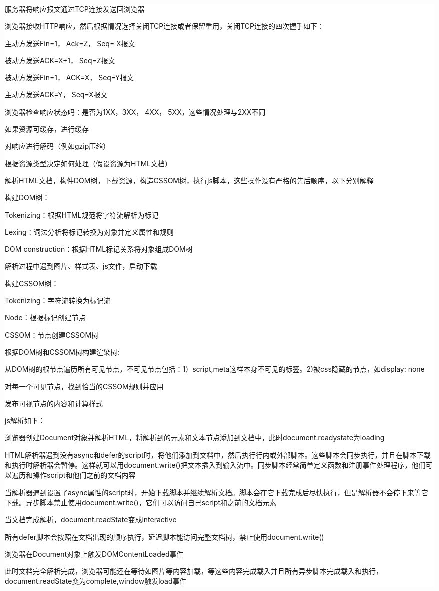 服务器将响应报文通过TCP连接发送回浏览器

浏览器接收HTTP响应，然后根据情况选择关闭TCP连接或者保留重用，关闭TCP连接的四次握手如下：

主动方发送Fin=1， Ack=Z， Seq= X报文

被动方发送ACK=X+1， Seq=Z报文

被动方发送Fin=1， ACK=X， Seq=Y报文

主动方发送ACK=Y， Seq=X报文

浏览器检查响应状态吗：是否为1XX，3XX， 4XX， 5XX，这些情况处理与2XX不同

如果资源可缓存，进行缓存

对响应进行解码（例如gzip压缩）

根据资源类型决定如何处理（假设资源为HTML文档）

解析HTML文档，构件DOM树，下载资源，构造CSSOM树，执行js脚本，这些操作没有严格的先后顺序，以下分别解释

构建DOM树：

Tokenizing：根据HTML规范将字符流解析为标记

Lexing：词法分析将标记转换为对象并定义属性和规则

DOM construction：根据HTML标记关系将对象组成DOM树

解析过程中遇到图片、样式表、js文件，启动下载

构建CSSOM树：

Tokenizing：字符流转换为标记流

Node：根据标记创建节点

CSSOM：节点创建CSSOM树

根据DOM树和CSSOM树构建渲染树:

从DOM树的根节点遍历所有可见节点，不可见节点包括：1）script,meta这样本身不可见的标签。2)被css隐藏的节点，如display: none

对每一个可见节点，找到恰当的CSSOM规则并应用

发布可视节点的内容和计算样式

js解析如下：

浏览器创建Document对象并解析HTML，将解析到的元素和文本节点添加到文档中，此时document.readystate为loading

HTML解析器遇到没有async和defer的script时，将他们添加到文档中，然后执行行内或外部脚本。这些脚本会同步执行，并且在脚本下载和执行时解析器会暂停。这样就可以用document.write()把文本插入到输入流中。同步脚本经常简单定义函数和注册事件处理程序，他们可以遍历和操作script和他们之前的文档内容

当解析器遇到设置了async属性的script时，开始下载脚本并继续解析文档。脚本会在它下载完成后尽快执行，但是解析器不会停下来等它下载。异步脚本禁止使用document.write()，它们可以访问自己script和之前的文档元素

当文档完成解析，document.readState变成interactive

所有defer脚本会按照在文档出现的顺序执行，延迟脚本能访问完整文档树，禁止使用document.write()

浏览器在Document对象上触发DOMContentLoaded事件

此时文档完全解析完成，浏览器可能还在等待如图片等内容加载，等这些内容完成载入并且所有异步脚本完成载入和执行，document.readState变为complete,window触发load事件
